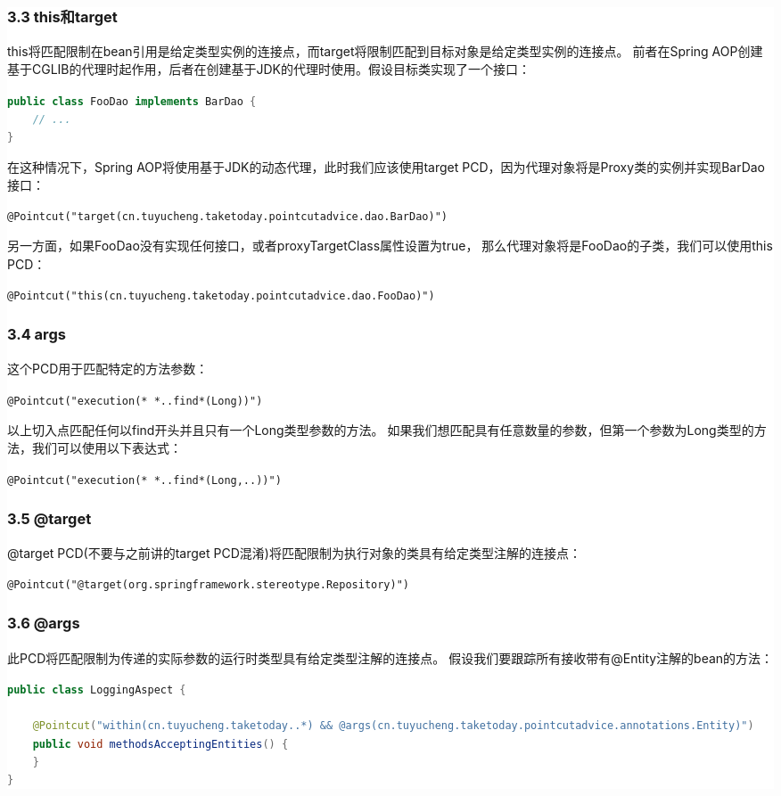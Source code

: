 ### 3.3 this和target

this将匹配限制在bean引用是给定类型实例的连接点，而target将限制匹配到目标对象是给定类型实例的连接点。
前者在Spring AOP创建基于CGLIB的代理时起作用，后者在创建基于JDK的代理时使用。假设目标类实现了一个接口：

```java
public class FooDao implements BarDao {
    // ...
}
```

在这种情况下，Spring AOP将使用基于JDK的动态代理，此时我们应该使用target PCD，因为代理对象将是Proxy类的实例并实现BarDao接口：

```text
@Pointcut("target(cn.tuyucheng.taketoday.pointcutadvice.dao.BarDao)")
```

另一方面，如果FooDao没有实现任何接口，或者proxyTargetClass属性设置为true，
那么代理对象将是FooDao的子类，我们可以使用this PCD：

```text
@Pointcut("this(cn.tuyucheng.taketoday.pointcutadvice.dao.FooDao)")
```

### 3.4 args

这个PCD用于匹配特定的方法参数：

```text
@Pointcut("execution(* *..find*(Long))")
```

以上切入点匹配任何以find开头并且只有一个Long类型参数的方法。
如果我们想匹配具有任意数量的参数，但第一个参数为Long类型的方法，我们可以使用以下表达式：

```text
@Pointcut("execution(* *..find*(Long,..))")
```

### 3.5 @target

@target PCD(不要与之前讲的target PCD混淆)将匹配限制为执行对象的类具有给定类型注解的连接点：

```text
@Pointcut("@target(org.springframework.stereotype.Repository)")
```

### 3.6 @args

此PCD将匹配限制为传递的实际参数的运行时类型具有给定类型注解的连接点。
假设我们要跟踪所有接收带有@Entity注解的bean的方法：

```java
public class LoggingAspect {

    @Pointcut("within(cn.tuyucheng.taketoday..*) && @args(cn.tuyucheng.taketoday.pointcutadvice.annotations.Entity)")
    public void methodsAcceptingEntities() {
    }
}
```
